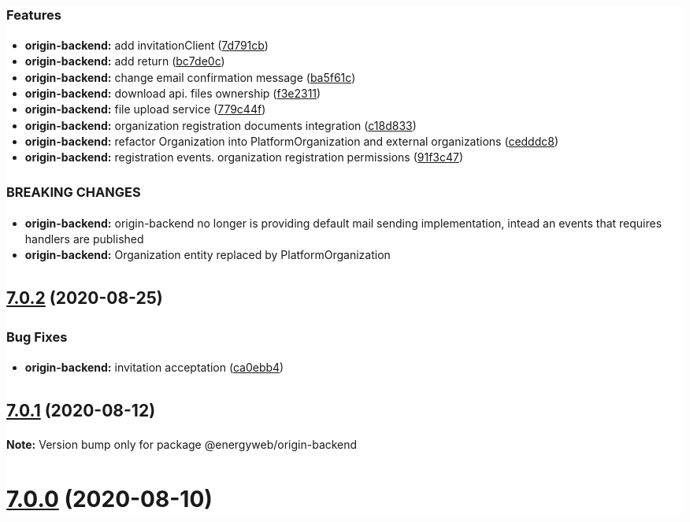 
### Features

* **origin-backend:** add invitationClient ([7d791cb](https://github.com/energywebfoundation/origin/commit/7d791cb13af6598948dd8528efff54eed697bef5))
* **origin-backend:** add return ([bc7de0c](https://github.com/energywebfoundation/origin/commit/bc7de0c5d804ff490aab87ab07a9849614212adf))
* **origin-backend:** change email confirmation message ([ba5f61c](https://github.com/energywebfoundation/origin/commit/ba5f61c882750cd95f66e5faf3faf34d04cef4a0))
* **origin-backend:** download api. files ownership ([f3e2311](https://github.com/energywebfoundation/origin/commit/f3e231141aaa8da4e1c6a26060208e19291fad1d))
* **origin-backend:** file upload service ([779c44f](https://github.com/energywebfoundation/origin/commit/779c44f80a8c3d4ba98aa6dbadbac9170c0d7c19))
* **origin-backend:** organization registration documents integration ([c18d833](https://github.com/energywebfoundation/origin/commit/c18d83341edf1d341731561c7672a2a1f4d952dc))
* **origin-backend:** refactor Organization into PlatformOrganization and external organizations ([cedddc8](https://github.com/energywebfoundation/origin/commit/cedddc856718332718c1ff1c203aa2a5396210c0))
* **origin-backend:** registration events. organization registration permissions ([91f3c47](https://github.com/energywebfoundation/origin/commit/91f3c4735aca3a5dae8eb9056cdc83a8c8a26e31))


### BREAKING CHANGES

* **origin-backend:** origin-backend no longer is providing default mail sending implementation, intead an events that requires handlers are published
* **origin-backend:** Organization entity replaced by PlatformOrganization





## [7.0.2](https://github.com/energywebfoundation/origin/compare/@energyweb/origin-backend@7.0.1...@energyweb/origin-backend@7.0.2) (2020-08-25)


### Bug Fixes

* **origin-backend:** invitation acceptation ([ca0ebb4](https://github.com/energywebfoundation/origin/commit/ca0ebb42bacee82661f565cad1081f22ddba26fe))





## [7.0.1](https://github.com/energywebfoundation/origin/compare/@energyweb/origin-backend@7.0.0...@energyweb/origin-backend@7.0.1) (2020-08-12)

**Note:** Version bump only for package @energyweb/origin-backend





# [7.0.0](https://github.com/energywebfoundation/origin/compare/@energyweb/origin-backend@6.3.0...@energyweb/origin-backend@7.0.0) (2020-08-10)
